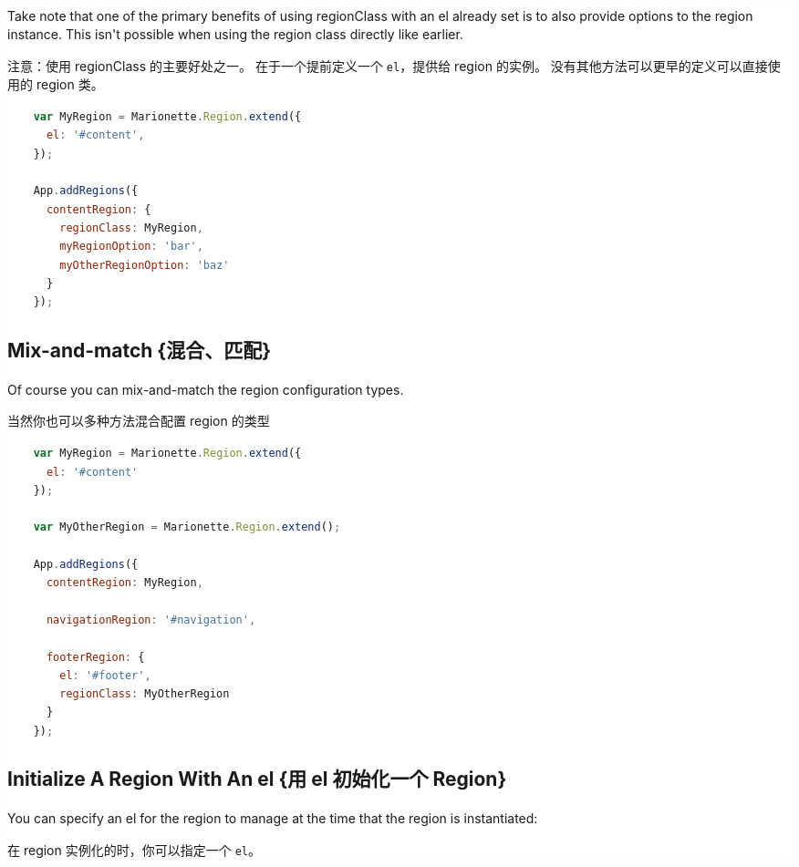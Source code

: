 Take note that one of the primary benefits of using regionClass
with an el already set is to also provide options to the region
instance. This isn't possible when using the region class directly
like earlier.

注意：使用 regionClass 的主要好处之一。
在于一个提前定义一个 `el`，提供给 region 的实例。
没有其他方法可以更早的定义可以直接使用的 region 类。

```JavaScript
    var MyRegion = Marionette.Region.extend({
      el: '#content',
    });

    App.addRegions({
      contentRegion: {
        regionClass: MyRegion,
        myRegionOption: 'bar',
        myOtherRegionOption: 'baz'
      }
    });
```

## Mix-and-match {混合、匹配}

Of course you can mix-and-match the region configuration types.

当然你也可以多种方法混合配置 region 的类型

```JavaScript
    var MyRegion = Marionette.Region.extend({
      el: '#content'
    });

    var MyOtherRegion = Marionette.Region.extend();

    App.addRegions({
      contentRegion: MyRegion,

      navigationRegion: '#navigation',

      footerRegion: {
        el: '#footer',
        regionClass: MyOtherRegion
      }
    });
```

## Initialize A Region With An el {用 el 初始化一个 Region}

You can specify an el for the region to manage at the time
that the region is instantiated:

在 region 实例化的时，你可以指定一个 `el`。
